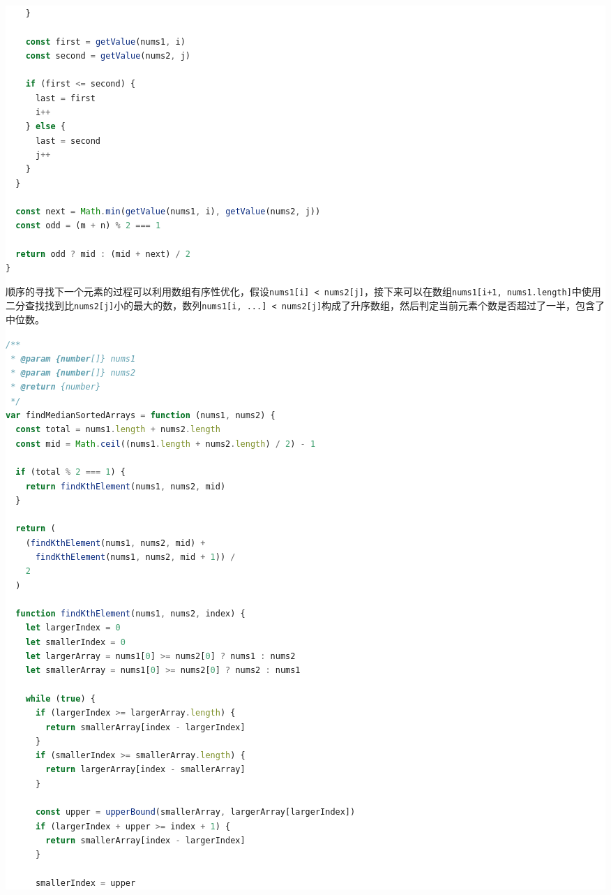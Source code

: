 ```js
    }

    const first = getValue(nums1, i)
    const second = getValue(nums2, j)

    if (first <= second) {
      last = first
      i++
    } else {
      last = second
      j++
    }
  }

  const next = Math.min(getValue(nums1, i), getValue(nums2, j))
  const odd = (m + n) % 2 === 1

  return odd ? mid : (mid + next) / 2
}
```

顺序的寻找下一个元素的过程可以利用数组有序性优化，假设`nums1[i] < nums2[j]`，接下来可以在数组`nums1[i+1, nums1.length]`中使用二分查找找到比`nums2[j]`小的最大的数，数列`nums1[i, ...] < nums2[j]`构成了升序数组，然后判定当前元素个数是否超过了一半，包含了中位数。

```js
/**
 * @param {number[]} nums1
 * @param {number[]} nums2
 * @return {number}
 */
var findMedianSortedArrays = function (nums1, nums2) {
  const total = nums1.length + nums2.length
  const mid = Math.ceil((nums1.length + nums2.length) / 2) - 1

  if (total % 2 === 1) {
    return findKthElement(nums1, nums2, mid)
  }

  return (
    (findKthElement(nums1, nums2, mid) +
      findKthElement(nums1, nums2, mid + 1)) /
    2
  )

  function findKthElement(nums1, nums2, index) {
    let largerIndex = 0
    let smallerIndex = 0
    let largerArray = nums1[0] >= nums2[0] ? nums1 : nums2
    let smallerArray = nums1[0] >= nums2[0] ? nums2 : nums1

    while (true) {
      if (largerIndex >= largerArray.length) {
        return smallerArray[index - largerIndex]
      }
      if (smallerIndex >= smallerArray.length) {
        return largerArray[index - smallerArray]
      }

      const upper = upperBound(smallerArray, largerArray[largerIndex])
      if (largerIndex + upper >= index + 1) {
        return smallerArray[index - largerIndex]
      }

      smallerIndex = upper
```